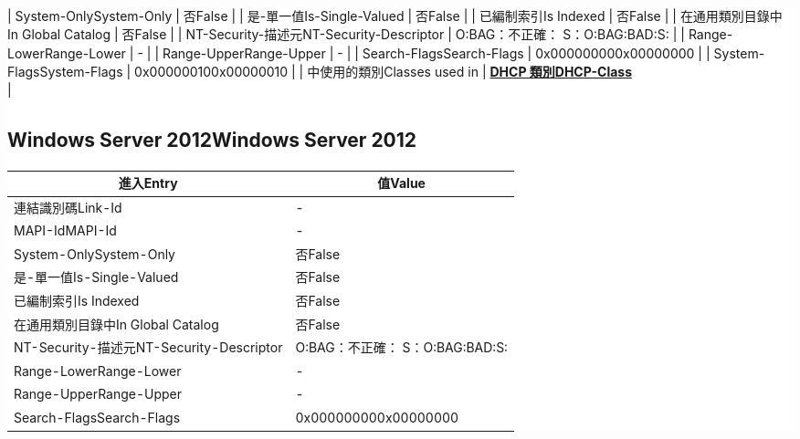 | <span data-ttu-id="3c0c5-226">System-Only</span><span class="sxs-lookup"><span data-stu-id="3c0c5-226">System-Only</span></span>            | <span data-ttu-id="3c0c5-227">否</span><span class="sxs-lookup"><span data-stu-id="3c0c5-227">False</span></span>                                        |
| <span data-ttu-id="3c0c5-228">是-單一值</span><span class="sxs-lookup"><span data-stu-id="3c0c5-228">Is-Single-Valued</span></span>       | <span data-ttu-id="3c0c5-229">否</span><span class="sxs-lookup"><span data-stu-id="3c0c5-229">False</span></span>                                        |
| <span data-ttu-id="3c0c5-230">已編制索引</span><span class="sxs-lookup"><span data-stu-id="3c0c5-230">Is Indexed</span></span>             | <span data-ttu-id="3c0c5-231">否</span><span class="sxs-lookup"><span data-stu-id="3c0c5-231">False</span></span>                                        |
| <span data-ttu-id="3c0c5-232">在通用類別目錄中</span><span class="sxs-lookup"><span data-stu-id="3c0c5-232">In Global Catalog</span></span>      | <span data-ttu-id="3c0c5-233">否</span><span class="sxs-lookup"><span data-stu-id="3c0c5-233">False</span></span>                                        |
| <span data-ttu-id="3c0c5-234">NT-Security-描述元</span><span class="sxs-lookup"><span data-stu-id="3c0c5-234">NT-Security-Descriptor</span></span> | <span data-ttu-id="3c0c5-235">O:BAG：不正確： S：</span><span class="sxs-lookup"><span data-stu-id="3c0c5-235">O:BAG:BAD:S:</span></span>                                 |
| <span data-ttu-id="3c0c5-236">Range-Lower</span><span class="sxs-lookup"><span data-stu-id="3c0c5-236">Range-Lower</span></span>            | \-                                           |
| <span data-ttu-id="3c0c5-237">Range-Upper</span><span class="sxs-lookup"><span data-stu-id="3c0c5-237">Range-Upper</span></span>            | \-                                           |
| <span data-ttu-id="3c0c5-238">Search-Flags</span><span class="sxs-lookup"><span data-stu-id="3c0c5-238">Search-Flags</span></span>           | <span data-ttu-id="3c0c5-239">0x00000000</span><span class="sxs-lookup"><span data-stu-id="3c0c5-239">0x00000000</span></span>                                   |
| <span data-ttu-id="3c0c5-240">System-Flags</span><span class="sxs-lookup"><span data-stu-id="3c0c5-240">System-Flags</span></span>           | <span data-ttu-id="3c0c5-241">0x00000010</span><span class="sxs-lookup"><span data-stu-id="3c0c5-241">0x00000010</span></span>                                   |
| <span data-ttu-id="3c0c5-242">中使用的類別</span><span class="sxs-lookup"><span data-stu-id="3c0c5-242">Classes used in</span></span>        | [<span data-ttu-id="3c0c5-243">**DHCP 類別**</span><span class="sxs-lookup"><span data-stu-id="3c0c5-243">**DHCP-Class**</span></span>](c-dhcpclass.md)<br/> |



## <a name="windows-server-2012"></a><span data-ttu-id="3c0c5-244">Windows Server 2012</span><span class="sxs-lookup"><span data-stu-id="3c0c5-244">Windows Server 2012</span></span>



| <span data-ttu-id="3c0c5-245">進入</span><span class="sxs-lookup"><span data-stu-id="3c0c5-245">Entry</span></span> | <span data-ttu-id="3c0c5-246">值</span><span class="sxs-lookup"><span data-stu-id="3c0c5-246">Value</span></span> |
|------------------------|----------------------------------------------|
| <span data-ttu-id="3c0c5-247">連結識別碼</span><span class="sxs-lookup"><span data-stu-id="3c0c5-247">Link-Id</span></span>                | \-                                           |
| <span data-ttu-id="3c0c5-248">MAPI-Id</span><span class="sxs-lookup"><span data-stu-id="3c0c5-248">MAPI-Id</span></span>                | \-                                           |
| <span data-ttu-id="3c0c5-249">System-Only</span><span class="sxs-lookup"><span data-stu-id="3c0c5-249">System-Only</span></span>            | <span data-ttu-id="3c0c5-250">否</span><span class="sxs-lookup"><span data-stu-id="3c0c5-250">False</span></span>                                        |
| <span data-ttu-id="3c0c5-251">是-單一值</span><span class="sxs-lookup"><span data-stu-id="3c0c5-251">Is-Single-Valued</span></span>       | <span data-ttu-id="3c0c5-252">否</span><span class="sxs-lookup"><span data-stu-id="3c0c5-252">False</span></span>                                        |
| <span data-ttu-id="3c0c5-253">已編制索引</span><span class="sxs-lookup"><span data-stu-id="3c0c5-253">Is Indexed</span></span>             | <span data-ttu-id="3c0c5-254">否</span><span class="sxs-lookup"><span data-stu-id="3c0c5-254">False</span></span>                                        |
| <span data-ttu-id="3c0c5-255">在通用類別目錄中</span><span class="sxs-lookup"><span data-stu-id="3c0c5-255">In Global Catalog</span></span>      | <span data-ttu-id="3c0c5-256">否</span><span class="sxs-lookup"><span data-stu-id="3c0c5-256">False</span></span>                                        |
| <span data-ttu-id="3c0c5-257">NT-Security-描述元</span><span class="sxs-lookup"><span data-stu-id="3c0c5-257">NT-Security-Descriptor</span></span> | <span data-ttu-id="3c0c5-258">O:BAG：不正確： S：</span><span class="sxs-lookup"><span data-stu-id="3c0c5-258">O:BAG:BAD:S:</span></span>                                 |
| <span data-ttu-id="3c0c5-259">Range-Lower</span><span class="sxs-lookup"><span data-stu-id="3c0c5-259">Range-Lower</span></span>            | \-                                           |
| <span data-ttu-id="3c0c5-260">Range-Upper</span><span class="sxs-lookup"><span data-stu-id="3c0c5-260">Range-Upper</span></span>            | \-                                           |
| <span data-ttu-id="3c0c5-261">Search-Flags</span><span class="sxs-lookup"><span data-stu-id="3c0c5-261">Search-Flags</span></span>           | <span data-ttu-id="3c0c5-262">0x00000000</span><span class="sxs-lookup"><span data-stu-id="3c0c5-262">0x00000000</span></span>                                   |